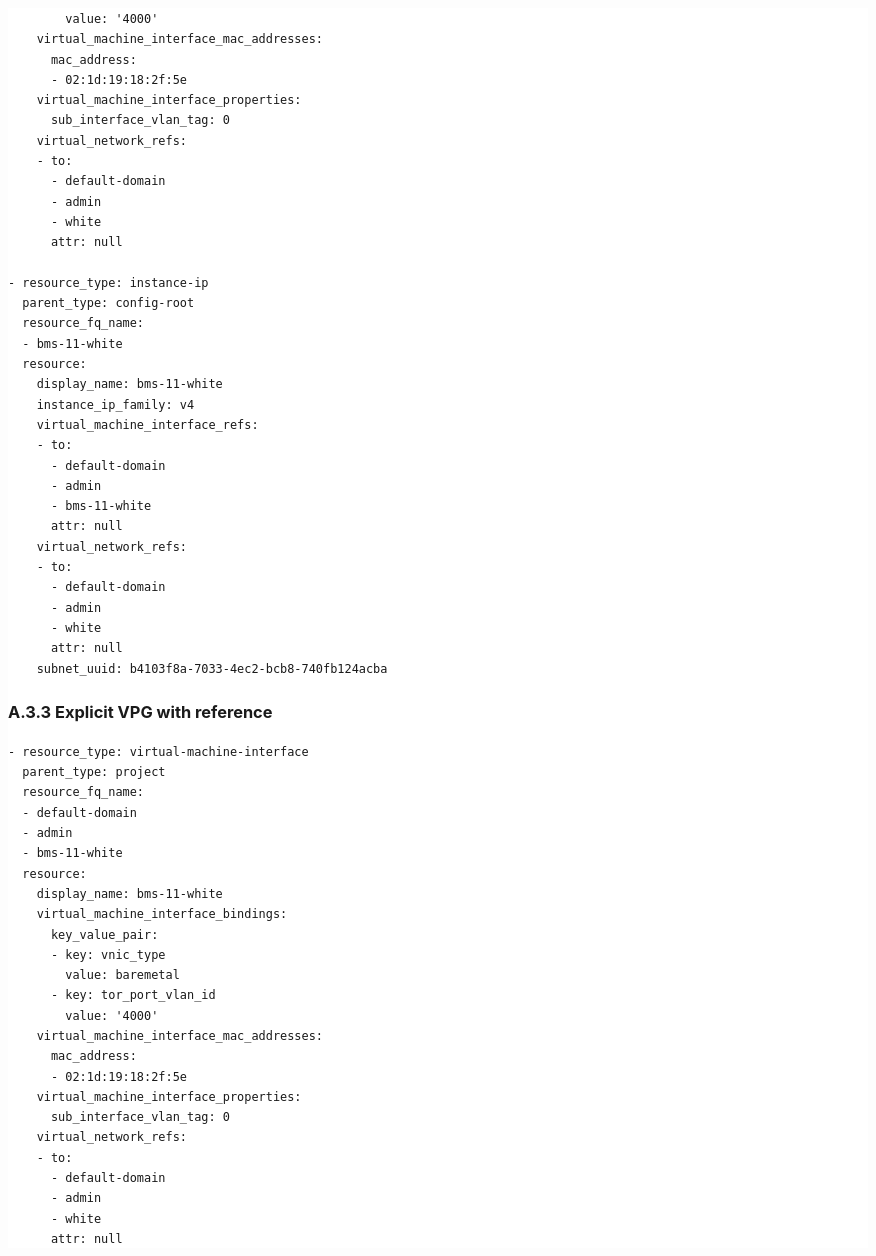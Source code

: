 ```
        value: '4000'
    virtual_machine_interface_mac_addresses:
      mac_address:
      - 02:1d:19:18:2f:5e
    virtual_machine_interface_properties:
      sub_interface_vlan_tag: 0
    virtual_network_refs:
    - to:
      - default-domain
      - admin
      - white
      attr: null

- resource_type: instance-ip
  parent_type: config-root
  resource_fq_name:
  - bms-11-white
  resource:
    display_name: bms-11-white
    instance_ip_family: v4
    virtual_machine_interface_refs:
    - to:
      - default-domain
      - admin
      - bms-11-white
      attr: null
    virtual_network_refs:
    - to:
      - default-domain
      - admin
      - white
      attr: null
    subnet_uuid: b4103f8a-7033-4ec2-bcb8-740fb124acba
```

### A.3.3 Explicit VPG with reference
```
- resource_type: virtual-machine-interface
  parent_type: project
  resource_fq_name:
  - default-domain
  - admin
  - bms-11-white
  resource:
    display_name: bms-11-white
    virtual_machine_interface_bindings:
      key_value_pair:
      - key: vnic_type
        value: baremetal
      - key: tor_port_vlan_id
        value: '4000'
    virtual_machine_interface_mac_addresses:
      mac_address:
      - 02:1d:19:18:2f:5e
    virtual_machine_interface_properties:
      sub_interface_vlan_tag: 0
    virtual_network_refs:
    - to:
      - default-domain
      - admin
      - white
      attr: null

```